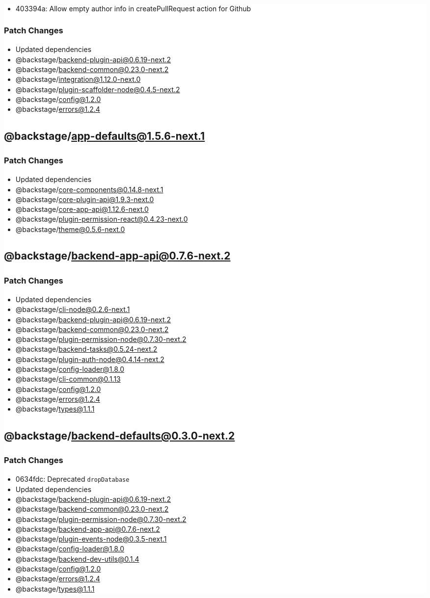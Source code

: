 - 403394a: Allow empty author info in createPullRequest action for Github

### Patch Changes

- Updated dependencies
 - @backstage/backend-plugin-api@0.6.19-next.2
 - @backstage/backend-common@0.23.0-next.2
 - @backstage/integration@1.12.0-next.0
 - @backstage/plugin-scaffolder-node@0.4.5-next.2
 - @backstage/config@1.2.0
 - @backstage/errors@1.2.4

## @backstage/app-defaults@1.5.6-next.1

### Patch Changes

- Updated dependencies
 - @backstage/core-components@0.14.8-next.1
 - @backstage/core-plugin-api@1.9.3-next.0
 - @backstage/core-app-api@1.12.6-next.0
 - @backstage/plugin-permission-react@0.4.23-next.0
 - @backstage/theme@0.5.6-next.0

## @backstage/backend-app-api@0.7.6-next.2

### Patch Changes

- Updated dependencies
 - @backstage/cli-node@0.2.6-next.1
 - @backstage/backend-plugin-api@0.6.19-next.2
 - @backstage/backend-common@0.23.0-next.2
 - @backstage/plugin-permission-node@0.7.30-next.2
 - @backstage/backend-tasks@0.5.24-next.2
 - @backstage/plugin-auth-node@0.4.14-next.2
 - @backstage/config-loader@1.8.0
 - @backstage/cli-common@0.1.13
 - @backstage/config@1.2.0
 - @backstage/errors@1.2.4
 - @backstage/types@1.1.1

## @backstage/backend-defaults@0.3.0-next.2

### Patch Changes

- 0634fdc: Deprecated `dropDatabase`
- Updated dependencies
 - @backstage/backend-plugin-api@0.6.19-next.2
 - @backstage/backend-common@0.23.0-next.2
 - @backstage/plugin-permission-node@0.7.30-next.2
 - @backstage/backend-app-api@0.7.6-next.2
 - @backstage/plugin-events-node@0.3.5-next.1
 - @backstage/config-loader@1.8.0
 - @backstage/backend-dev-utils@0.1.4
 - @backstage/config@1.2.0
 - @backstage/errors@1.2.4
 - @backstage/types@1.1.1
